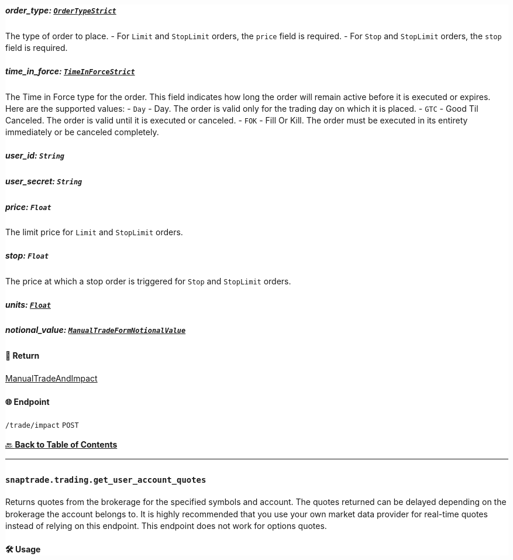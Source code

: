 ##### order_type: [`OrderTypeStrict`](./lib/snaptrade/models/order_type_strict.rb)<a id="order_type-ordertypestrictlibsnaptrademodelsorder_type_strictrb"></a>
The type of order to place. - For `Limit` and `StopLimit` orders, the `price`
field is required. - For `Stop` and `StopLimit` orders, the `stop` field is
required.

##### time_in_force: [`TimeInForceStrict`](./lib/snaptrade/models/time_in_force_strict.rb)<a id="time_in_force-timeinforcestrictlibsnaptrademodelstime_in_force_strictrb"></a>
The Time in Force type for the order. This field indicates how long the order
will remain active before it is executed or expires. Here are the supported
values: - `Day` - Day. The order is valid only for the trading day on which it
is placed. - `GTC` - Good Til Canceled. The order is valid until it is executed
or canceled. - `FOK` - Fill Or Kill. The order must be executed in its entirety
immediately or be canceled completely.

##### user_id: `String`<a id="user_id-string"></a>
##### user_secret: `String`<a id="user_secret-string"></a>
##### price: `Float`<a id="price-float"></a>
The limit price for `Limit` and `StopLimit` orders.

##### stop: `Float`<a id="stop-float"></a>
The price at which a stop order is triggered for `Stop` and `StopLimit` orders.

##### units: [`Float`](./lib/snaptrade/models/float.rb)<a id="units-floatlibsnaptrademodelsfloatrb"></a>
##### notional_value: [`ManualTradeFormNotionalValue`](./lib/snaptrade/models/manual_trade_form_notional_value.rb)<a id="notional_value-manualtradeformnotionalvaluelibsnaptrademodelsmanual_trade_form_notional_valuerb"></a>
#### 🔄 Return<a id="🔄-return"></a>

[ManualTradeAndImpact](./lib/snaptrade/models/manual_trade_and_impact.rb)

#### 🌐 Endpoint<a id="🌐-endpoint"></a>

`/trade/impact` `POST`

[🔙 **Back to Table of Contents**](#table-of-contents)

---


### `snaptrade.trading.get_user_account_quotes`<a id="snaptradetradingget_user_account_quotes"></a>

Returns quotes from the brokerage for the specified symbols and account. The quotes returned can be delayed depending on the brokerage the account belongs to. It is highly recommended that you use your own market data provider for real-time quotes instead of relying on this endpoint. This endpoint does not work for options quotes.

#### 🛠️ Usage<a id="🛠️-usage"></a>
